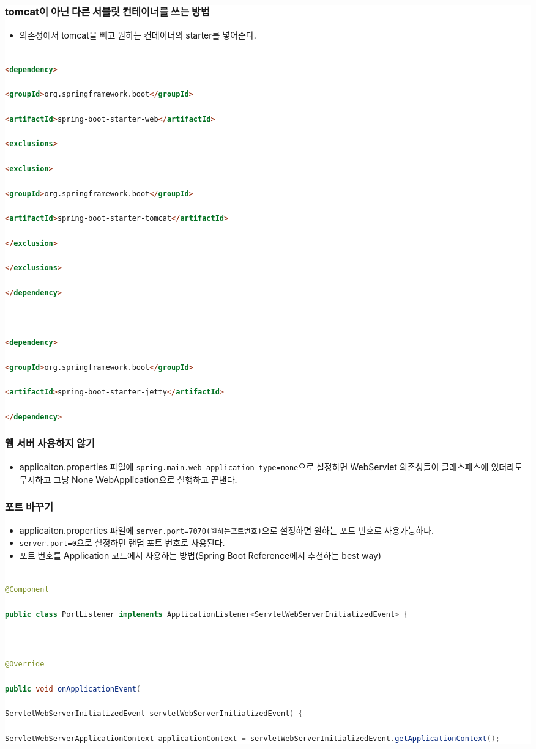 ### tomcat이 아닌 다른 서블릿 컨테이너를 쓰는 방법

- 의존성에서 tomcat을 빼고 원하는 컨테이너의 starter를 넣어준다.

```html

<dependency>

<groupId>org.springframework.boot</groupId>

<artifactId>spring-boot-starter-web</artifactId>

<exclusions>

<exclusion>

<groupId>org.springframework.boot</groupId>

<artifactId>spring-boot-starter-tomcat</artifactId>

</exclusion>

</exclusions>

</dependency>

  

<dependency>

<groupId>org.springframework.boot</groupId>

<artifactId>spring-boot-starter-jetty</artifactId>

</dependency>

```

### 웹 서버 사용하지 않기

- applicaiton.properties 파일에 `spring.main.web-application-type=none`으로 설정하면 WebServlet 의존성들이 클래스패스에 있더라도 무시하고 그냥 None WebApplication으로 실행하고 끝낸다.

### 포트 바꾸기

- applicaiton.properties 파일에 `server.port=7070(원하는포트번호)`으로 설정하면 원하는 포트 번호로 사용가능하다.
- `server.port=0`으로 설정하면 랜덤 포트 번호로 사용된다.
- 포트 번호를 Application 코드에서 사용하는 방법(Spring Boot Reference에서 추천하는 best way)

```java

@Component

public class PortListener implements ApplicationListener<ServletWebServerInitializedEvent> {

  

@Override

public void onApplicationEvent(

ServletWebServerInitializedEvent servletWebServerInitializedEvent) {

ServletWebServerApplicationContext applicationContext = servletWebServerInitializedEvent.getApplicationContext();
```